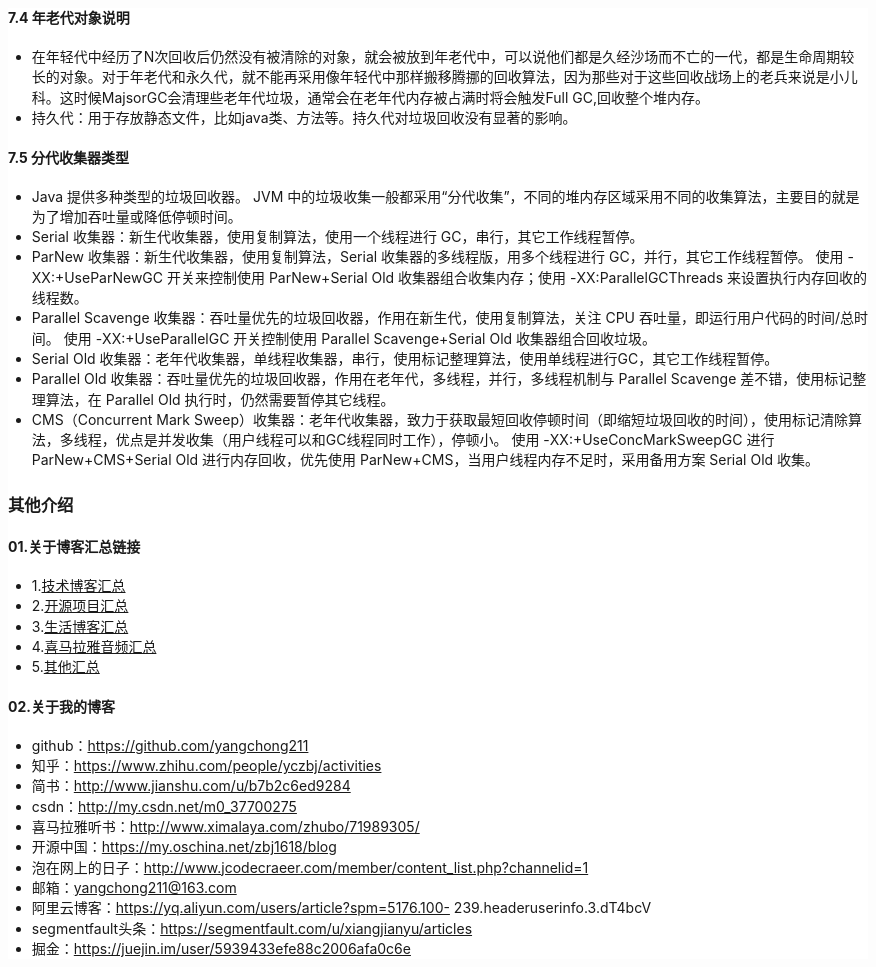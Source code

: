 

#### 7.4 年老代对象说明
* 在年轻代中经历了N次回收后仍然没有被清除的对象，就会被放到年老代中，可以说他们都是久经沙场而不亡的一代，都是生命周期较长的对象。对于年老代和永久代，就不能再采用像年轻代中那样搬移腾挪的回收算法，因为那些对于这些回收战场上的老兵来说是小儿科。这时候MajsorGC会清理些老年代垃圾，通常会在老年代内存被占满时将会触发Full GC,回收整个堆内存。
* 持久代：用于存放静态文件，比如java类、方法等。持久代对垃圾回收没有显著的影响。 



#### 7.5 分代收集器类型
- Java 提供多种类型的垃圾回收器。 JVM 中的垃圾收集一般都采用“分代收集”，不同的堆内存区域采用不同的收集算法，主要目的就是为了增加吞吐量或降低停顿时间。
- Serial 收集器：新生代收集器，使用复制算法，使用一个线程进行 GC，串行，其它工作线程暂停。
- ParNew 收集器：新生代收集器，使用复制算法，Serial 收集器的多线程版，用多个线程进行 GC，并行，其它工作线程暂停。 使用 -XX:+UseParNewGC 开关来控制使用 ParNew+Serial Old 收集器组合收集内存；使用 -XX:ParallelGCThreads 来设置执行内存回收的线程数。
- Parallel Scavenge 收集器：吞吐量优先的垃圾回收器，作用在新生代，使用复制算法，关注 CPU 吞吐量，即运行用户代码的时间/总时间。 使用 -XX:+UseParallelGC 开关控制使用 Parallel Scavenge+Serial Old 收集器组合回收垃圾。
- Serial Old 收集器：老年代收集器，单线程收集器，串行，使用标记整理算法，使用单线程进行GC，其它工作线程暂停。
- Parallel Old 收集器：吞吐量优先的垃圾回收器，作用在老年代，多线程，并行，多线程机制与 Parallel Scavenge 差不错，使用标记整理算法，在 Parallel Old 执行时，仍然需要暂停其它线程。
- CMS（Concurrent Mark Sweep）收集器：老年代收集器，致力于获取最短回收停顿时间（即缩短垃圾回收的时间），使用标记清除算法，多线程，优点是并发收集（用户线程可以和GC线程同时工作），停顿小。 使用 -XX:+UseConcMarkSweepGC 进行 ParNew+CMS+Serial Old 进行内存回收，优先使用 ParNew+CMS，当用户线程内存不足时，采用备用方案 Serial Old 收集。






### 其他介绍
#### 01.关于博客汇总链接
- 1.[技术博客汇总](https://www.jianshu.com/p/614cb839182c)
- 2.[开源项目汇总](https://blog.csdn.net/m0_37700275/article/details/80863574)
- 3.[生活博客汇总](https://blog.csdn.net/m0_37700275/article/details/79832978)
- 4.[喜马拉雅音频汇总](https://www.jianshu.com/p/f665de16d1eb)
- 5.[其他汇总](https://www.jianshu.com/p/53017c3fc75d)



#### 02.关于我的博客
- github：https://github.com/yangchong211
- 知乎：https://www.zhihu.com/people/yczbj/activities
- 简书：http://www.jianshu.com/u/b7b2c6ed9284
- csdn：http://my.csdn.net/m0_37700275
- 喜马拉雅听书：http://www.ximalaya.com/zhubo/71989305/
- 开源中国：https://my.oschina.net/zbj1618/blog
- 泡在网上的日子：http://www.jcodecraeer.com/member/content_list.php?channelid=1
- 邮箱：yangchong211@163.com
- 阿里云博客：https://yq.aliyun.com/users/article?spm=5176.100- 239.headeruserinfo.3.dT4bcV
- segmentfault头条：https://segmentfault.com/u/xiangjianyu/articles
- 掘金：https://juejin.im/user/5939433efe88c2006afa0c6e








